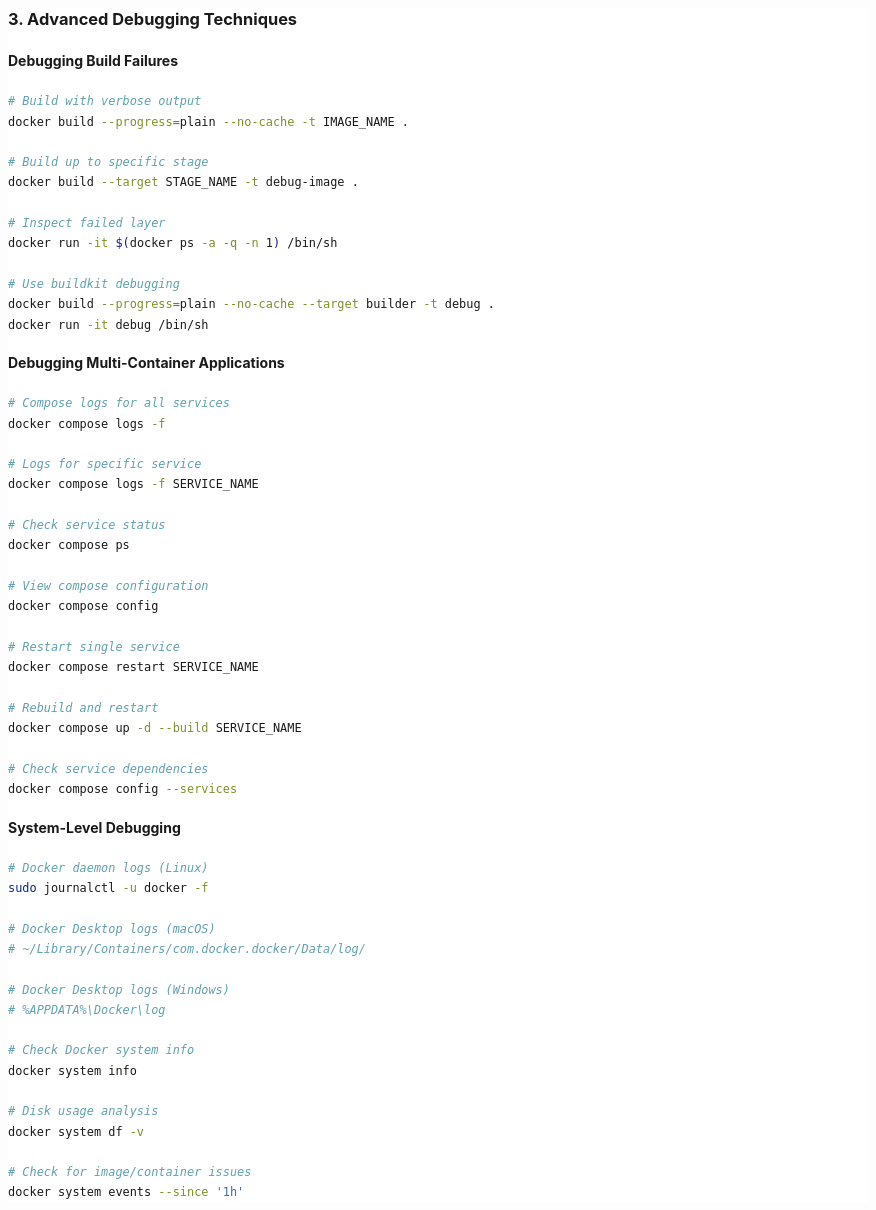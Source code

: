 ### 3. Advanced Debugging Techniques

#### Debugging Build Failures

```bash
# Build with verbose output
docker build --progress=plain --no-cache -t IMAGE_NAME .

# Build up to specific stage
docker build --target STAGE_NAME -t debug-image .

# Inspect failed layer
docker run -it $(docker ps -a -q -n 1) /bin/sh

# Use buildkit debugging
docker build --progress=plain --no-cache --target builder -t debug .
docker run -it debug /bin/sh
```

#### Debugging Multi-Container Applications

```bash
# Compose logs for all services
docker compose logs -f

# Logs for specific service
docker compose logs -f SERVICE_NAME

# Check service status
docker compose ps

# View compose configuration
docker compose config

# Restart single service
docker compose restart SERVICE_NAME

# Rebuild and restart
docker compose up -d --build SERVICE_NAME

# Check service dependencies
docker compose config --services
```

#### System-Level Debugging

```bash
# Docker daemon logs (Linux)
sudo journalctl -u docker -f

# Docker Desktop logs (macOS)
# ~/Library/Containers/com.docker.docker/Data/log/

# Docker Desktop logs (Windows)
# %APPDATA%\Docker\log

# Check Docker system info
docker system info

# Disk usage analysis
docker system df -v

# Check for image/container issues
docker system events --since '1h'
```

